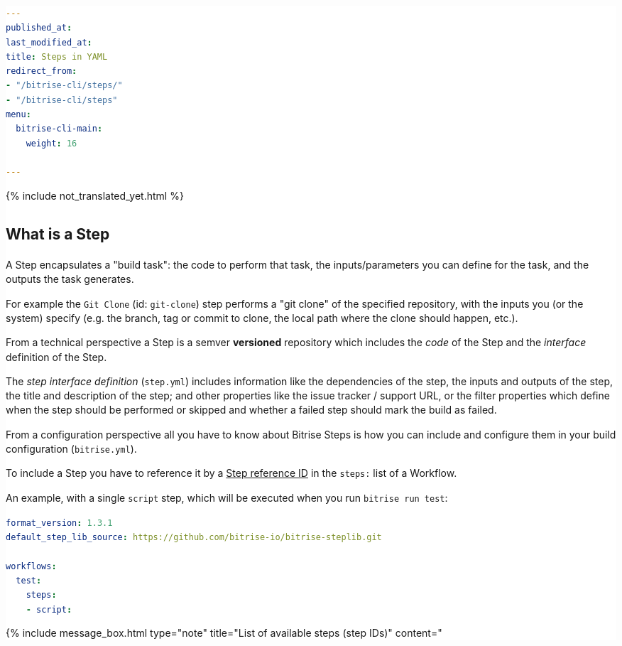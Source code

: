 ```yaml
---
published_at:
last_modified_at:
title: Steps in YAML
redirect_from:
- "/bitrise-cli/steps/"
- "/bitrise-cli/steps"
menu:
  bitrise-cli-main:
    weight: 16

---
```

{% include not_translated_yet.html %}

## What is a Step

A Step encapsulates a "build task": the code to perform that task, the inputs/parameters
you can define for the task, and the outputs the task generates.

For example the `Git Clone` (id: `git-clone`) step performs a "git clone"
of the specified repository, with the inputs you (or the system) specify (e.g.
the branch, tag or commit to clone, the local path where the clone should happen, etc.).

From a technical perspective a Step is a semver **versioned** repository
which includes the _code_ of the Step and the _interface_ definition of the Step.

The _step interface definition_ (`step.yml`) includes information like the dependencies of the step,
the inputs and outputs of the step, the title and description of the step;
and other properties like the issue tracker / support URL, or
the filter properties which define when the step should be performed or skipped
and whether a failed step should mark the build as failed.

From a configuration perspective all you have to know about Bitrise Steps
is how you can include and configure them in your build configuration (`bitrise.yml`).

To include a Step you have to reference it by a [Step reference ID](#step-referenceid-format)
in the `steps:` list of a Workflow.

An example, with a single `script` step, which will be executed when you run `bitrise run test`:

```yaml
format_version: 1.3.1
default_step_lib_source: https://github.com/bitrise-io/bitrise-steplib.git

workflows:
  test:
    steps:
    - script:
```

{% include message_box.html type="note" title="List of available steps (step IDs)" content="
